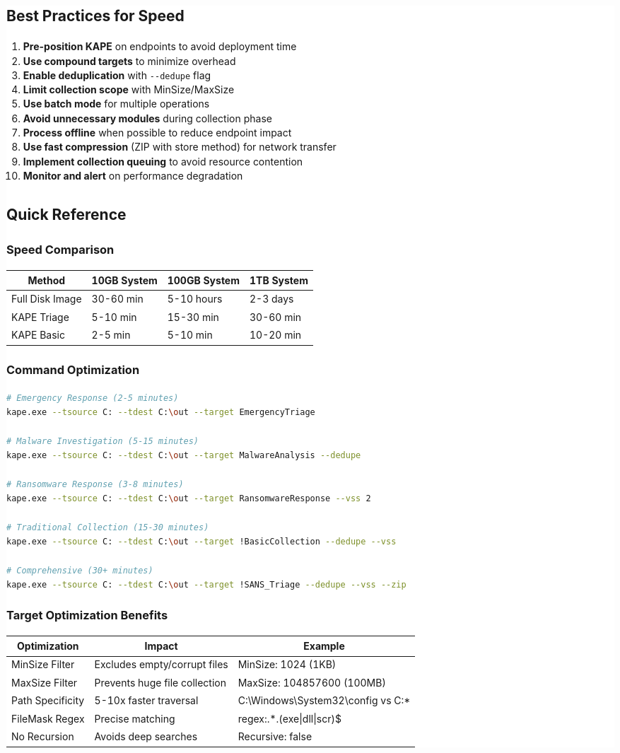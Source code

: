 ## Best Practices for Speed

1. **Pre-position KAPE** on endpoints to avoid deployment time
2. **Use compound targets** to minimize overhead
3. **Enable deduplication** with `--dedupe` flag
4. **Limit collection scope** with MinSize/MaxSize
5. **Use batch mode** for multiple operations
6. **Avoid unnecessary modules** during collection phase
7. **Process offline** when possible to reduce endpoint impact
8. **Use fast compression** (ZIP with store method) for network transfer
9. **Implement collection queuing** to avoid resource contention
10. **Monitor and alert** on performance degradation

## Quick Reference

### Speed Comparison
| Method | 10GB System | 100GB System | 1TB System |
|--------|-------------|--------------|------------|
| Full Disk Image | 30-60 min | 5-10 hours | 2-3 days |
| KAPE Triage | 5-10 min | 15-30 min | 30-60 min |
| KAPE Basic | 2-5 min | 5-10 min | 10-20 min |

### Command Optimization
```bash
# Emergency Response (2-5 minutes)
kape.exe --tsource C: --tdest C:\out --target EmergencyTriage

# Malware Investigation (5-15 minutes)
kape.exe --tsource C: --tdest C:\out --target MalwareAnalysis --dedupe

# Ransomware Response (3-8 minutes)
kape.exe --tsource C: --tdest C:\out --target RansomwareResponse --vss 2

# Traditional Collection (15-30 minutes)
kape.exe --tsource C: --tdest C:\out --target !BasicCollection --dedupe --vss

# Comprehensive (30+ minutes)
kape.exe --tsource C: --tdest C:\out --target !SANS_Triage --dedupe --vss --zip
```

### Target Optimization Benefits

| Optimization | Impact | Example |
|--------------|--------|------|
| MinSize Filter | Excludes empty/corrupt files | MinSize: 1024 (1KB) |
| MaxSize Filter | Prevents huge file collection | MaxSize: 104857600 (100MB) |
| Path Specificity | 5-10x faster traversal | C:\Windows\System32\config vs C:\* |
| FileMask Regex | Precise matching | regex:.*\.(exe\|dll\|scr)$ |
| No Recursion | Avoids deep searches | Recursive: false |
